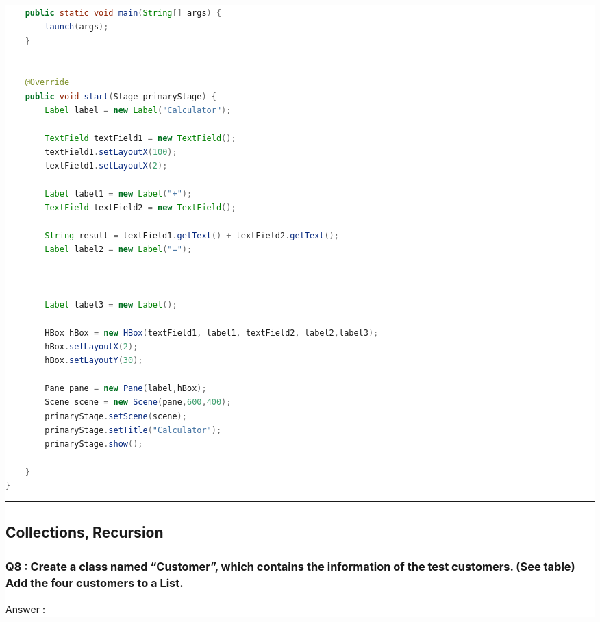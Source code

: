 ```java
    public static void main(String[] args) {
        launch(args);
    }


    @Override
    public void start(Stage primaryStage) {
        Label label = new Label("Calculator");

        TextField textField1 = new TextField();
        textField1.setLayoutX(100);
        textField1.setLayoutX(2);

        Label label1 = new Label("+");
        TextField textField2 = new TextField();

        String result = textField1.getText() + textField2.getText();
        Label label2 = new Label("=");



        Label label3 = new Label();

        HBox hBox = new HBox(textField1, label1, textField2, label2,label3);
        hBox.setLayoutX(2);
        hBox.setLayoutY(30);

        Pane pane = new Pane(label,hBox);
        Scene scene = new Scene(pane,600,400);
        primaryStage.setScene(scene);
        primaryStage.setTitle("Calculator");
        primaryStage.show();

    }
}
```





---

## Collections, Recursion



### Q8 : Create a class named “Customer”, which contains the information of the test customers. (See table) Add the four customers to a List.

Answer : 
